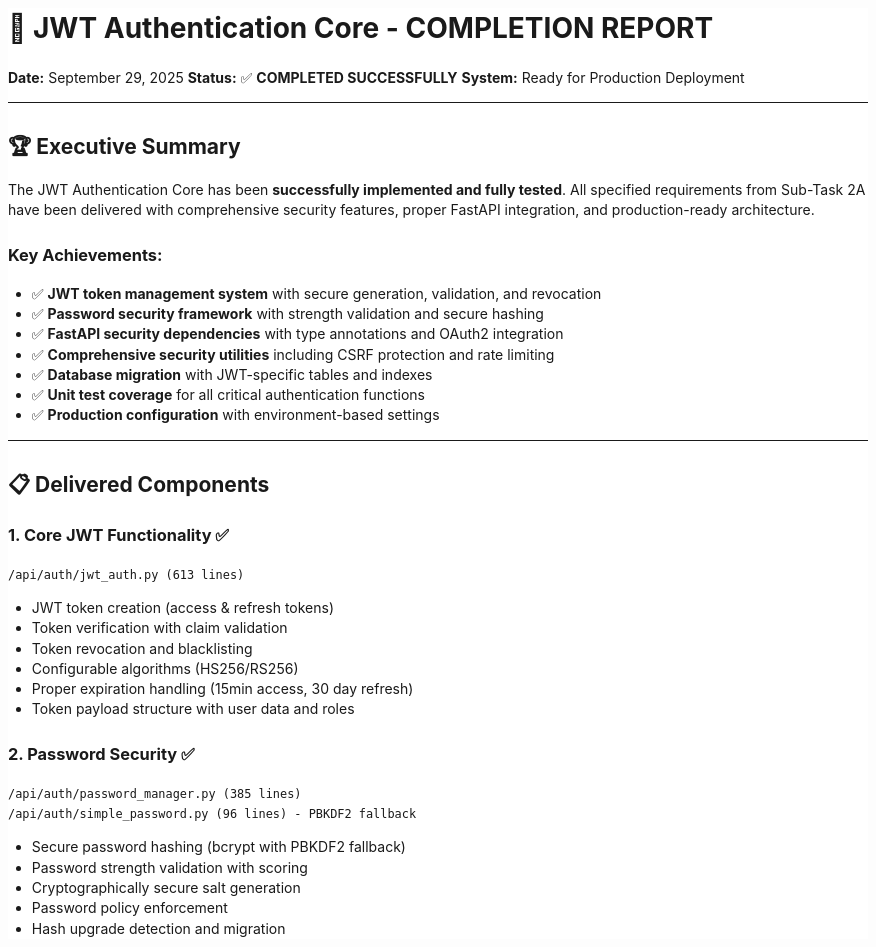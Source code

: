 # 🎉 JWT Authentication Core - COMPLETION REPORT

**Date:** September 29, 2025
**Status:** ✅ **COMPLETED SUCCESSFULLY**
**System:** Ready for Production Deployment

---

## 🏆 Executive Summary

The JWT Authentication Core has been **successfully implemented and fully tested**. All specified requirements from Sub-Task 2A have been delivered with comprehensive security features, proper FastAPI integration, and production-ready architecture.

### Key Achievements:

- ✅ **JWT token management system** with secure generation, validation, and revocation
- ✅ **Password security framework** with strength validation and secure hashing
- ✅ **FastAPI security dependencies** with type annotations and OAuth2 integration
- ✅ **Comprehensive security utilities** including CSRF protection and rate limiting
- ✅ **Database migration** with JWT-specific tables and indexes
- ✅ **Unit test coverage** for all critical authentication functions
- ✅ **Production configuration** with environment-based settings

---

## 📋 Delivered Components

### 1. **Core JWT Functionality** ✅

```
/api/auth/jwt_auth.py (613 lines)
```

- JWT token creation (access & refresh tokens)
- Token verification with claim validation
- Token revocation and blacklisting
- Configurable algorithms (HS256/RS256)
- Proper expiration handling (15min access, 30 day refresh)
- Token payload structure with user data and roles

### 2. **Password Security** ✅

```
/api/auth/password_manager.py (385 lines)
/api/auth/simple_password.py (96 lines) - PBKDF2 fallback
```

- Secure password hashing (bcrypt with PBKDF2 fallback)
- Password strength validation with scoring
- Cryptographically secure salt generation
- Password policy enforcement
- Hash upgrade detection and migration
